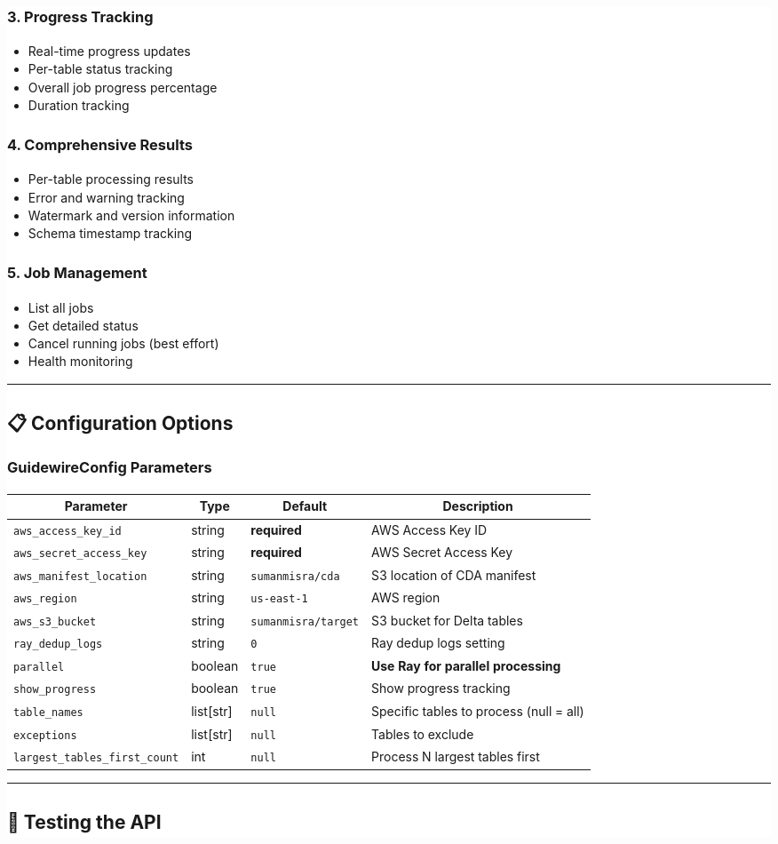 ### 3. Progress Tracking
- Real-time progress updates
- Per-table status tracking
- Overall job progress percentage
- Duration tracking

### 4. Comprehensive Results
- Per-table processing results
- Error and warning tracking
- Watermark and version information
- Schema timestamp tracking

### 5. Job Management
- List all jobs
- Get detailed status
- Cancel running jobs (best effort)
- Health monitoring

---

## 📋 Configuration Options

### GuidewireConfig Parameters

| Parameter | Type | Default | Description |
|-----------|------|---------|-------------|
| `aws_access_key_id` | string | **required** | AWS Access Key ID |
| `aws_secret_access_key` | string | **required** | AWS Secret Access Key |
| `aws_manifest_location` | string | `sumanmisra/cda` | S3 location of CDA manifest |
| `aws_region` | string | `us-east-1` | AWS region |
| `aws_s3_bucket` | string | `sumanmisra/target` | S3 bucket for Delta tables |
| `ray_dedup_logs` | string | `0` | Ray dedup logs setting |
| `parallel` | boolean | `true` | **Use Ray for parallel processing** |
| `show_progress` | boolean | `true` | Show progress tracking |
| `table_names` | list[str] | `null` | Specific tables to process (null = all) |
| `exceptions` | list[str] | `null` | Tables to exclude |
| `largest_tables_first_count` | int | `null` | Process N largest tables first |

---

## 🧪 Testing the API
